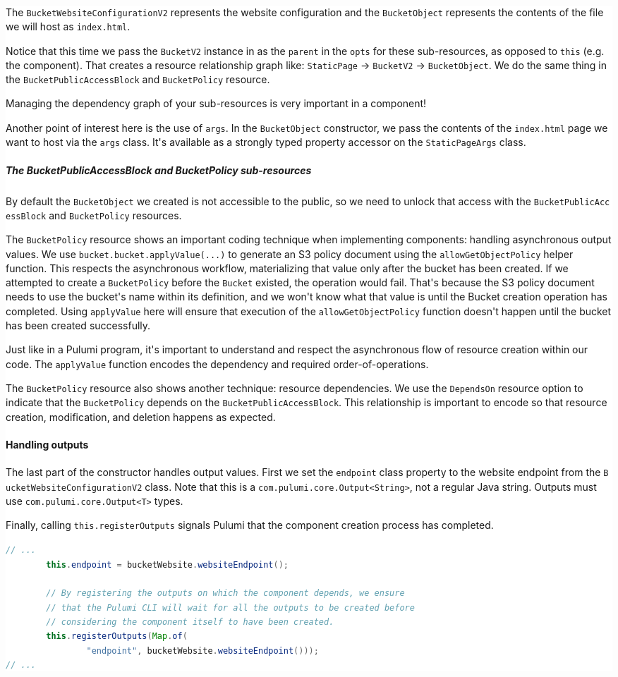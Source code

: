 The `BucketWebsiteConfigurationV2` represents the website configuration and the `BucketObject` represents the contents of the file we will host as `index.html`.

Notice that this time we pass the `BucketV2` instance in as the `parent` in the `opts` for these sub-resources, as opposed to `this` (e.g. the component). That creates a resource relationship graph like: `StaticPage` -> `BucketV2` -> `BucketObject`. We do the same thing in the `BucketPublicAccessBlock` and `BucketPolicy` resource.

Managing the dependency graph of your sub-resources is very important in a component!

Another point of interest here is the use of `args`. In the `BucketObject` constructor, we pass the contents of the `index.html` page we want to host via the `args` class. It's available as a strongly typed property accessor on the `StaticPageArgs` class.

##### The BucketPublicAccessBlock and BucketPolicy sub-resources

By default the `BucketObject` we created is not accessible to the public, so we need to unlock that access with the `BucketPublicAccessBlock` and `BucketPolicy` resources.

The `BucketPolicy` resource shows an important coding technique when implementing components: handling asynchronous output values. We use `bucket.bucket.applyValue(...)` to generate an S3 policy document using the `allowGetObjectPolicy` helper function. This respects the asynchronous workflow, materializing that value only after the bucket has been created. If we attempted to create a `BucketPolicy` before the `Bucket` existed, the operation would fail. That's because the S3 policy document needs to use the bucket's name within its definition, and we won't know what that value is until the Bucket creation operation has completed. Using `applyValue` here will ensure that execution of the `allowGetObjectPolicy` function doesn't happen until the bucket has been created successfully.

Just like in a Pulumi program, it's important to understand and respect the asynchronous flow of resource creation within our code. The `applyValue` function encodes the dependency and required order-of-operations.

The `BucketPolicy` resource also shows another technique: resource dependencies. We use the `DependsOn` resource option to indicate that the `BucketPolicy` depends on the `BucketPublicAccessBlock`. This relationship is important to encode so that resource creation, modification, and deletion happens as expected.

#### Handling outputs

The last part of the constructor handles output values. First we set the `endpoint` class property to the website endpoint from the `BucketWebsiteConfigurationV2` class. Note that this is a `com.pulumi.core.Output<String>`, not a regular Java string. Outputs must use `com.pulumi.core.Output<T>` types.

Finally, calling `this.registerOutputs` signals Pulumi that the component creation process has completed.

```java
// ...
        this.endpoint = bucketWebsite.websiteEndpoint();

        // By registering the outputs on which the component depends, we ensure
        // that the Pulumi CLI will wait for all the outputs to be created before
        // considering the component itself to have been created.
        this.registerOutputs(Map.of(
                "endpoint", bucketWebsite.websiteEndpoint()));
// ...
```
